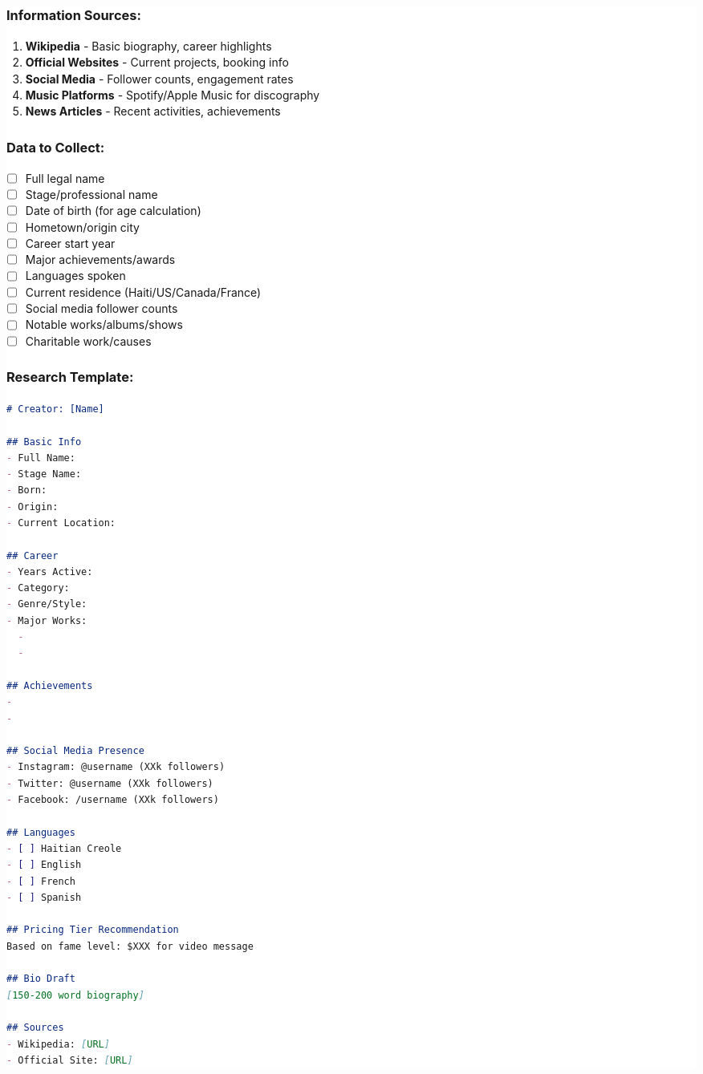 ### Information Sources:
1. **Wikipedia** - Basic biography, career highlights
2. **Official Websites** - Current projects, booking info
3. **Social Media** - Follower counts, engagement rates
4. **Music Platforms** - Spotify/Apple Music for discography
5. **News Articles** - Recent activities, achievements

### Data to Collect:
- [ ] Full legal name
- [ ] Stage/professional name
- [ ] Date of birth (for age calculation)
- [ ] Hometown/origin city
- [ ] Career start year
- [ ] Major achievements/awards
- [ ] Languages spoken
- [ ] Current residence (Haiti/US/Canada/France)
- [ ] Social media follower counts
- [ ] Notable works/albums/shows
- [ ] Charitable work/causes

### Research Template:
```markdown
# Creator: [Name]

## Basic Info
- Full Name: 
- Stage Name: 
- Born: 
- Origin: 
- Current Location: 

## Career
- Years Active: 
- Category: 
- Genre/Style: 
- Major Works: 
  - 
  - 

## Achievements
- 
- 

## Social Media Presence
- Instagram: @username (XXk followers)
- Twitter: @username (XXk followers)
- Facebook: /username (XXk followers)

## Languages
- [ ] Haitian Creole
- [ ] English  
- [ ] French
- [ ] Spanish

## Pricing Tier Recommendation
Based on fame level: $XXX for video message

## Bio Draft
[150-200 word biography]

## Sources
- Wikipedia: [URL]
- Official Site: [URL]
```